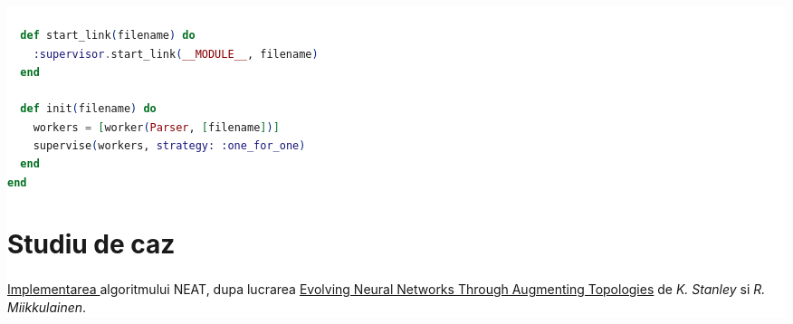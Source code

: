 ```elixir

  def start_link(filename) do
    :supervisor.start_link(__MODULE__, filename)
  end

  def init(filename) do
    workers = [worker(Parser, [filename])]
    supervise(workers, strategy: :one_for_one)
  end
end
```

# Studiu de caz

[Implementarea ](https://gitlab.com/onnoowl/Neat-Ex) algoritmului NEAT, dupa lucrarea [Evolving Neural Networks Through Augmenting Topologies](http://nn.cs.utexas.edu/downloads/papers/stanley.ec02.pdf) de *K. Stanley* si *R. Miikkulainen*.
